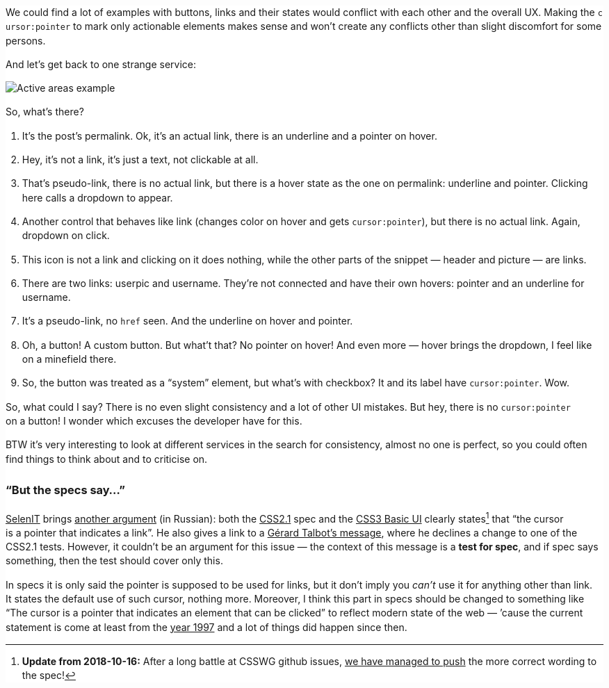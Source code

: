 We could find a lot of examples with buttons, links and their states would conflict with each other and the overall UX. Making the `cursor:pointer` to mark only actionable elements makes sense and won’t create any conflicts other than slight discomfort for some persons.

And let’s get back to one strange service:

![Active areas example](cursor-pointer.png)

So, what’s there?

1. It’s the post’s permalink. Ok, it’s an actual link, there is an underline and a pointer on hover.

2. Hey, it’s not a link, it’s just a text, not clickable at all.

3. That’s pseudo-link, there is no actual link, but there is a hover state as the one on permalink: underline and pointer. Clicking here calls a dropdown to appear.

4. Another control that behaves like link (changes color on hover and gets `cursor:pointer`), but there is no actual link. Again, dropdown on click.

5. This icon is not a link and clicking on it does nothing, while the other parts of the snippet — header and picture — are links.

6. There are two links: userpic and username. They’re not connected and have their own hovers: pointer and an underline for username.

7. It’s a pseudo-link, no `href` seen. And the underline on hover and pointer.

8. Oh, a button! A custom button. But what’t that? No pointer on hover! And even more — hover brings the dropdown, I feel like on a minefield there.

9. So, the button was treated as a “system” element, but what’s with checkbox? It and its label have `cursor:pointer`. Wow.

So, what could I say? There is no even slight consistency and a lot of other UI mistakes. But hey, there is no `cursor:pointer` on a button! I wonder which excuses the developer have for this.

BTW it’s very interesting to look at different services in the search for consistency, almost no one is perfect, so you could often find things to think about and to criticise on.

### “But the specs say…”

[SelenIT](https://github.com/SelenIT) brings [another argument](https://habrahabr.ru/qa/19097/) (in Russian): both the [CSS2.1](https://www.w3.org/TR/CSS21/ui.html#propdef-cursor) spec and the [CSS3 Basic UI](https://www.w3.org/TR/css-ui-3/#valdef-cursor-pointer) clearly states[^spec-update] that “the cursor is a pointer that indicates a link”. He also gives a link to a [Gérard Talbot’s message](https://lists.w3.org/Archives/Public/public-css-testsuite/2010Jul/0024.html), where he declines a change to one of the CSS2.1 tests. However, it couldn’t be an argument for this issue — the context of this message is a **test for spec**, and if spec says something, then the test should cover only this.

[^spec-update]: **Update from 2018-10-16:** After a long battle at CSSWG github issues, [we have managed to push](https://github.com/w3c/csswg-drafts/issues/1936#issuecomment-420722704) the more correct wording to the spec! 

In specs it is only said the pointer is supposed to be used for links, but it don’t imply you _can’t_ use it for anything other than link. It states the default use of such cursor, nothing more. Moreover, I think this part in specs should be changed to something like “The cursor is a pointer that indicates an element that can be clicked” to reflect modern state of the web — ’cause the current statement is come at least from the [year 1997](https://www.w3.org/TR/WD-CSS2-971104/ui.html#propdef-cursor) and a lot of things did happen since then.
